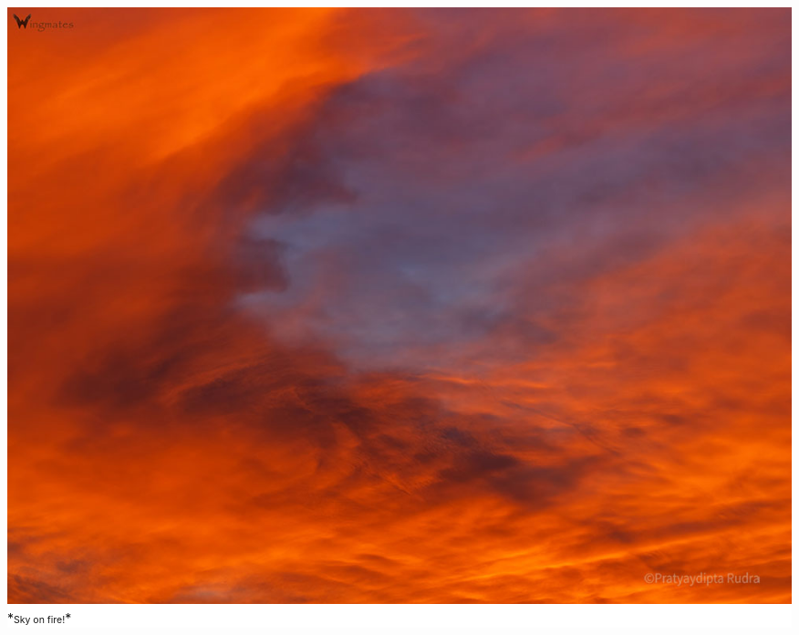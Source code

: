 <img src="/assets/img/Blogs/3_OK_diary_Jan22/4.jpg" width="100%"/>
*<span style="font-size: 0.75em;">Sky on fire!</span>*
